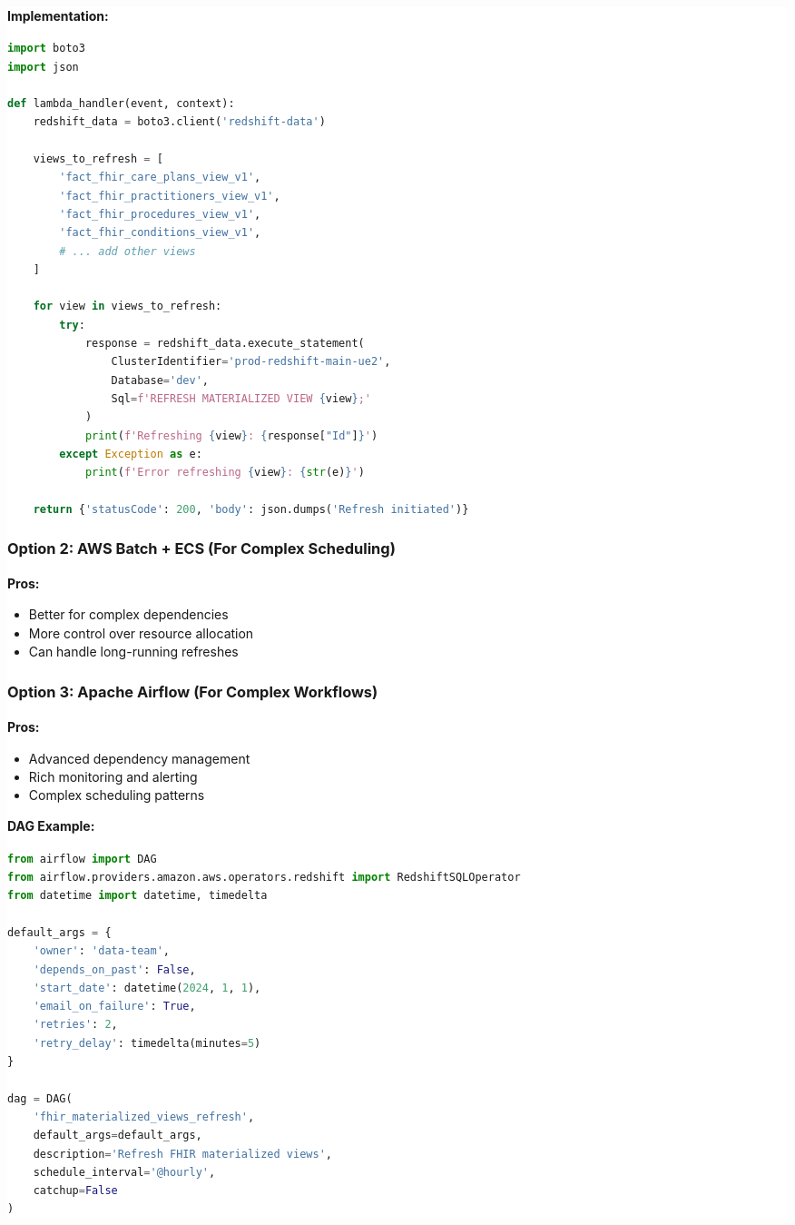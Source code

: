 **Implementation:**
```python
import boto3
import json

def lambda_handler(event, context):
    redshift_data = boto3.client('redshift-data')
    
    views_to_refresh = [
        'fact_fhir_care_plans_view_v1',
        'fact_fhir_practitioners_view_v1',
        'fact_fhir_procedures_view_v1',
        'fact_fhir_conditions_view_v1',
        # ... add other views
    ]
    
    for view in views_to_refresh:
        try:
            response = redshift_data.execute_statement(
                ClusterIdentifier='prod-redshift-main-ue2',
                Database='dev',
                Sql=f'REFRESH MATERIALIZED VIEW {view};'
            )
            print(f'Refreshing {view}: {response["Id"]}')
        except Exception as e:
            print(f'Error refreshing {view}: {str(e)}')
    
    return {'statusCode': 200, 'body': json.dumps('Refresh initiated')}
```

### Option 2: AWS Batch + ECS (For Complex Scheduling)
**Pros:**
- Better for complex dependencies
- More control over resource allocation
- Can handle long-running refreshes

### Option 3: Apache Airflow (For Complex Workflows)
**Pros:**
- Advanced dependency management
- Rich monitoring and alerting
- Complex scheduling patterns

**DAG Example:**
```python
from airflow import DAG
from airflow.providers.amazon.aws.operators.redshift import RedshiftSQLOperator
from datetime import datetime, timedelta

default_args = {
    'owner': 'data-team',
    'depends_on_past': False,
    'start_date': datetime(2024, 1, 1),
    'email_on_failure': True,
    'retries': 2,
    'retry_delay': timedelta(minutes=5)
}

dag = DAG(
    'fhir_materialized_views_refresh',
    default_args=default_args,
    description='Refresh FHIR materialized views',
    schedule_interval='@hourly',
    catchup=False
)
```
